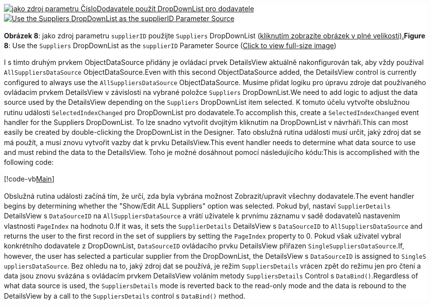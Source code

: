 <span data-ttu-id="d93ba-181">[![jako zdroj parametru ČísloDodavatele použít DropDownList pro dodavatele](limiting-data-modification-functionality-based-on-the-user-vb/_static/image23.png)](limiting-data-modification-functionality-based-on-the-user-vb/_static/image22.png)</span><span class="sxs-lookup"><span data-stu-id="d93ba-181">[![Use the Suppliers DropDownList as the supplierID Parameter Source](limiting-data-modification-functionality-based-on-the-user-vb/_static/image23.png)](limiting-data-modification-functionality-based-on-the-user-vb/_static/image22.png)</span></span>

<span data-ttu-id="d93ba-182">**Obrázek 8**: jako zdroj parametru `supplierID` použijte `Suppliers` DropDownList ([kliknutím zobrazíte obrázek v plné velikosti).](limiting-data-modification-functionality-based-on-the-user-vb/_static/image24.png)</span><span class="sxs-lookup"><span data-stu-id="d93ba-182">**Figure 8**: Use the `Suppliers` DropDownList as the `supplierID` Parameter Source ([Click to view full-size image](limiting-data-modification-functionality-based-on-the-user-vb/_static/image24.png))</span></span>

<span data-ttu-id="d93ba-183">I s tímto druhým prvkem ObjectDataSource přidány je ovládací prvek DetailsView aktuálně nakonfigurován tak, aby vždy používal `AllSuppliersDataSource` ObjectDataSource.</span><span class="sxs-lookup"><span data-stu-id="d93ba-183">Even with this second ObjectDataSource added, the DetailsView control is currently configured to always use the `AllSuppliersDataSource` ObjectDataSource.</span></span> <span data-ttu-id="d93ba-184">Musíme přidat logiku pro úpravu zdroje dat používaného ovládacím prvkem DetailsView v závislosti na vybrané položce `Suppliers` DropDownList.</span><span class="sxs-lookup"><span data-stu-id="d93ba-184">We need to add logic to adjust the data source used by the DetailsView depending on the `Suppliers` DropDownList item selected.</span></span> <span data-ttu-id="d93ba-185">K tomuto účelu vytvořte obslužnou rutinu události `SelectedIndexChanged` pro DropDownList pro dodavatele.</span><span class="sxs-lookup"><span data-stu-id="d93ba-185">To accomplish this, create a `SelectedIndexChanged` event handler for the Suppliers DropDownList.</span></span> <span data-ttu-id="d93ba-186">To lze snadno vytvořit dvojitým kliknutím na DropDownList v návrháři.</span><span class="sxs-lookup"><span data-stu-id="d93ba-186">This can most easily be created by double-clicking the DropDownList in the Designer.</span></span> <span data-ttu-id="d93ba-187">Tato obslužná rutina události musí určit, jaký zdroj dat se má použít, a musí znovu vytvořit vazby dat k prvku DetailsView.</span><span class="sxs-lookup"><span data-stu-id="d93ba-187">This event handler needs to determine what data source to use and must rebind the data to the DetailsView.</span></span> <span data-ttu-id="d93ba-188">Toho je možné dosáhnout pomocí následujícího kódu:</span><span class="sxs-lookup"><span data-stu-id="d93ba-188">This is accomplished with the following code:</span></span>

[!code-vb[Main](limiting-data-modification-functionality-based-on-the-user-vb/samples/sample3.vb)]

<span data-ttu-id="d93ba-189">Obslužná rutina události začíná tím, že určí, zda byla vybrána možnost Zobrazit/upravit všechny dodavatele.</span><span class="sxs-lookup"><span data-stu-id="d93ba-189">The event handler begins by determining whether the "Show/Edit ALL Suppliers" option was selected.</span></span> <span data-ttu-id="d93ba-190">Pokud byl, nastaví `SupplierDetails` DetailsView s `DataSourceID` na `AllSuppliersDataSource` a vrátí uživatele k prvnímu záznamu v sadě dodavatelů nastavením vlastnosti `PageIndex` na hodnotu 0.</span><span class="sxs-lookup"><span data-stu-id="d93ba-190">If it was, it sets the `SupplierDetails` DetailsView s `DataSourceID` to `AllSuppliersDataSource` and returns the user to the first record in the set of suppliers by setting the `PageIndex` property to 0.</span></span> <span data-ttu-id="d93ba-191">Pokud však uživatel vybral konkrétního dodavatele z DropDownList, `DataSourceID` ovládacího prvku DetailsView přiřazen `SingleSuppliersDataSource`.</span><span class="sxs-lookup"><span data-stu-id="d93ba-191">If, however, the user has selected a particular supplier from the DropDownList, the DetailsView s `DataSourceID` is assigned to `SingleSuppliersDataSource`.</span></span> <span data-ttu-id="d93ba-192">Bez ohledu na to, jaký zdroj dat se používá, je režim `SuppliersDetails` vrácen zpět do režimu jen pro čtení a data jsou znovu svázána s ovládacím prvkem DetailsView voláním metody `SuppliersDetails` Control s `DataBind()`.</span><span class="sxs-lookup"><span data-stu-id="d93ba-192">Regardless of what data source is used, the `SuppliersDetails` mode is reverted back to the read-only mode and the data is rebound to the DetailsView by a call to the `SuppliersDetails` control s `DataBind()` method.</span></span>

